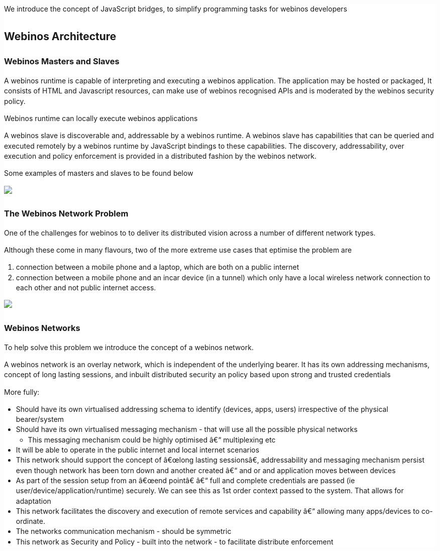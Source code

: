 We introduce the concept of JavaScript bridges, to simplify programming tasks for webinos developers

Webinos Architecture
--------------------

### Webinos Masters and Slaves

A webinos runtime is capable of interpreting and executing a webinos application. The application may be hosted or packaged, It consists of HTML and Javascript resources, can make use of webinos recognised APIs and is moderated by the webinos security policy.

Webinos runtime can locally execute webinos applications

A webinos slave is discoverable and, addressable by a webinos runtime. A webinos slave has capabilities that can be queried and executed remotely by a webinos runtime by JavaScript bindings to these capabilities. The discovery, addressability, over execution and policy enforcement is provided in a distributed fashion by the webinos network.

Some examples of masters and slaves to be found below

![](master-slave-examples.jpg)

### The Webinos Network Problem

One of the challenges for webinos to to deliver its distributed vision across a number of different network types.

Although these come in many flavours, two of the more extreme use cases that eptimise the problem are

1.  connection between a mobile phone and a laptop, which are both on a public internet
2.  connection between a mobile phone and an incar device (in a tunnel) which only have a local wireless network connection to each other and not public internet access.

![](conenctions.jpg )

### Webinos Networks

To help solve this problem we introduce the concept of a webinos network.

A webinos network is an overlay network, which is independent of the underlying bearer. It has its own addressing mechanisms, concept of long lasting sessions, and inbuilt distributed security an policy based upon strong and trusted credentials

More fully:

-   Should have its own virtualised addressing schema to identify (devices, apps, users) irrespective of the physical bearer/system
-   Should have its own virtualised messaging mechanism - that will use all the possible physical networks
    -   This messaging mechanism could be highly optimised â€“ multiplexing etc
-   It will be able to operate in the public internet and local internet scenarios
-   This network should support the concept of â€œlong lasting sessionsâ€, addressability and messaging mechanism persist even though network has been torn down and another created â€“ and or and application moves between devices
-   As part of the session setup from an â€œend pointâ€ â€“ full and complete credentials are passed (ie user/device/application/runtime) securely. We can see this as 1st order context passed to the system. That allows for adaptation
-   This network facilitates the discovery and execution of remote services and capability â€“ allowing many apps/devices to co-ordinate.
-   The networks communication mechanism - should be symmetric
-   This network as Security and Policy - built into the network - to facilitate distribute enforcement
